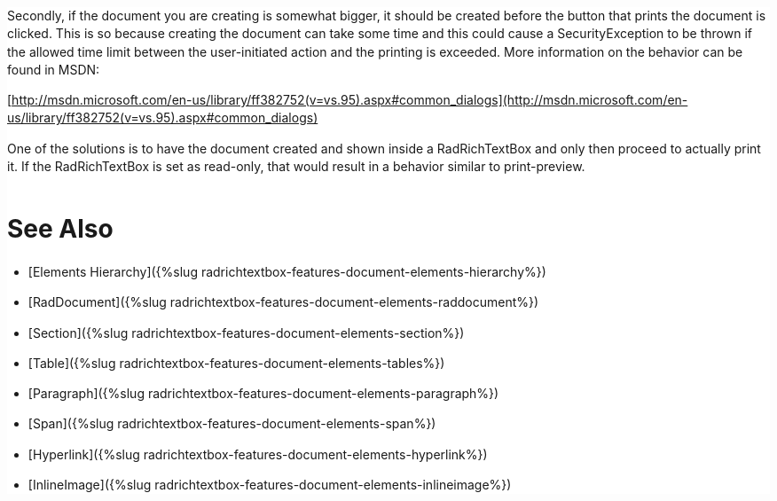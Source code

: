 
Secondly, if the document you are creating is somewhat bigger,
          it should be created before the button that prints the document is clicked.
          This is so because creating the document can take some time and this could cause a
          SecurityException to be thrown if the allowed time limit between the user-initiated action
          and the printing is exceeded. More information on the behavior can be found in MSDN:
        

[http://msdn.microsoft.com/en-us/library/ff382752(v=vs.95).aspx#common_dialogs](http://msdn.microsoft.com/en-us/library/ff382752(v=vs.95).aspx#common_dialogs)

One of the solutions is to have the document created and shown inside a RadRichTextBox and only then proceed to actually print it. If the RadRichTextBox is set as read-only, that would result in a behavior similar to print-preview.
        

# See Also

 * [Elements Hierarchy]({%slug radrichtextbox-features-document-elements-hierarchy%})

 * [RadDocument]({%slug radrichtextbox-features-document-elements-raddocument%})

 * [Section]({%slug radrichtextbox-features-document-elements-section%})

 * [Table]({%slug radrichtextbox-features-document-elements-tables%})

 * [Paragraph]({%slug radrichtextbox-features-document-elements-paragraph%})

 * [Span]({%slug radrichtextbox-features-document-elements-span%})

 * [Hyperlink]({%slug radrichtextbox-features-document-elements-hyperlink%})

 * [InlineImage]({%slug radrichtextbox-features-document-elements-inlineimage%})
